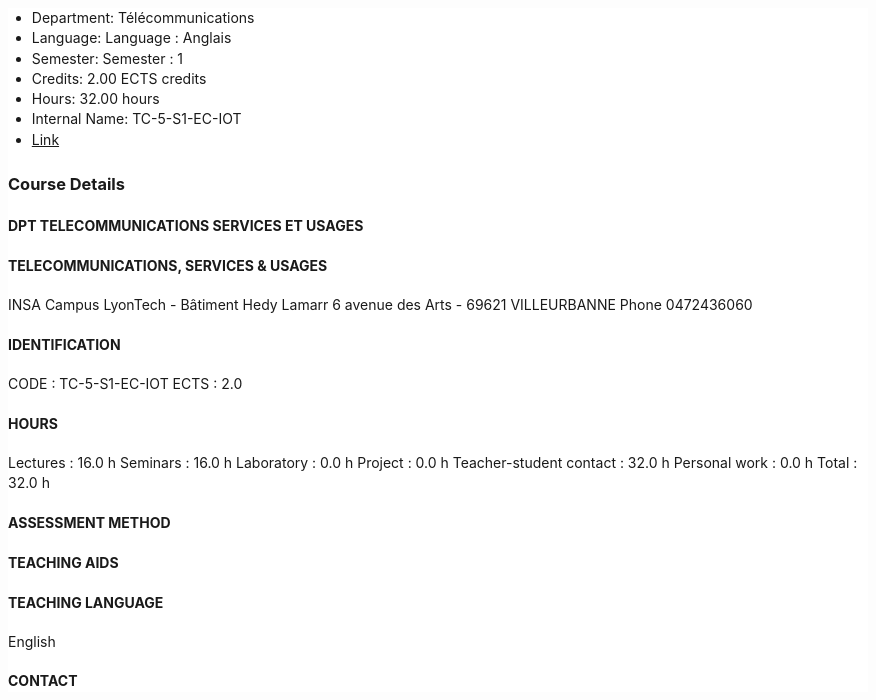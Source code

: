 - Department: Télécommunications
- Language: Language : Anglais
- Semester: Semester : 1
- Credits: 2.00 ECTS credits
- Hours: 32.00 hours
- Internal Name: TC-5-S1-EC-IOT
- [Link](https://scolpeda.insa-lyon.fr/f/ects?id=54365&_lang=en)

### Course Details

#### DPT TELECOMMUNICATIONS SERVICES ET USAGES


#### TELECOMMUNICATIONS, SERVICES & USAGES

INSA Campus LyonTech - Bâtiment Hedy Lamarr
6 avenue des Arts - 69621 VILLEURBANNE
Phone 0472436060

#### IDENTIFICATION

CODE :
TC-5-S1-EC-IOT
ECTS :
2.0

#### HOURS

Lectures :
16.0 h
Seminars :
16.0 h
Laboratory :
0.0 h
Project :
0.0 h
Teacher-student
contact :
32.0 h
Personal work :
0.0 h
Total :
32.0 h

#### ASSESSMENT METHOD


#### TEACHING AIDS


#### TEACHING LANGUAGE

English

#### CONTACT
